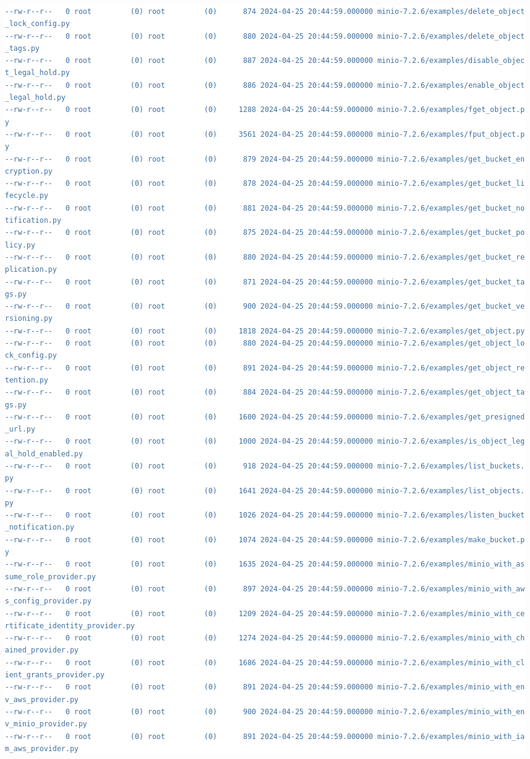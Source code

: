 ```diff
--rw-r--r--   0 root         (0) root         (0)      874 2024-04-25 20:44:59.000000 minio-7.2.6/examples/delete_object_lock_config.py
--rw-r--r--   0 root         (0) root         (0)      880 2024-04-25 20:44:59.000000 minio-7.2.6/examples/delete_object_tags.py
--rw-r--r--   0 root         (0) root         (0)      887 2024-04-25 20:44:59.000000 minio-7.2.6/examples/disable_object_legal_hold.py
--rw-r--r--   0 root         (0) root         (0)      886 2024-04-25 20:44:59.000000 minio-7.2.6/examples/enable_object_legal_hold.py
--rw-r--r--   0 root         (0) root         (0)     1288 2024-04-25 20:44:59.000000 minio-7.2.6/examples/fget_object.py
--rw-r--r--   0 root         (0) root         (0)     3561 2024-04-25 20:44:59.000000 minio-7.2.6/examples/fput_object.py
--rw-r--r--   0 root         (0) root         (0)      879 2024-04-25 20:44:59.000000 minio-7.2.6/examples/get_bucket_encryption.py
--rw-r--r--   0 root         (0) root         (0)      878 2024-04-25 20:44:59.000000 minio-7.2.6/examples/get_bucket_lifecycle.py
--rw-r--r--   0 root         (0) root         (0)      881 2024-04-25 20:44:59.000000 minio-7.2.6/examples/get_bucket_notification.py
--rw-r--r--   0 root         (0) root         (0)      875 2024-04-25 20:44:59.000000 minio-7.2.6/examples/get_bucket_policy.py
--rw-r--r--   0 root         (0) root         (0)      880 2024-04-25 20:44:59.000000 minio-7.2.6/examples/get_bucket_replication.py
--rw-r--r--   0 root         (0) root         (0)      871 2024-04-25 20:44:59.000000 minio-7.2.6/examples/get_bucket_tags.py
--rw-r--r--   0 root         (0) root         (0)      900 2024-04-25 20:44:59.000000 minio-7.2.6/examples/get_bucket_versioning.py
--rw-r--r--   0 root         (0) root         (0)     1818 2024-04-25 20:44:59.000000 minio-7.2.6/examples/get_object.py
--rw-r--r--   0 root         (0) root         (0)      880 2024-04-25 20:44:59.000000 minio-7.2.6/examples/get_object_lock_config.py
--rw-r--r--   0 root         (0) root         (0)      891 2024-04-25 20:44:59.000000 minio-7.2.6/examples/get_object_retention.py
--rw-r--r--   0 root         (0) root         (0)      884 2024-04-25 20:44:59.000000 minio-7.2.6/examples/get_object_tags.py
--rw-r--r--   0 root         (0) root         (0)     1600 2024-04-25 20:44:59.000000 minio-7.2.6/examples/get_presigned_url.py
--rw-r--r--   0 root         (0) root         (0)     1000 2024-04-25 20:44:59.000000 minio-7.2.6/examples/is_object_legal_hold_enabled.py
--rw-r--r--   0 root         (0) root         (0)      918 2024-04-25 20:44:59.000000 minio-7.2.6/examples/list_buckets.py
--rw-r--r--   0 root         (0) root         (0)     1641 2024-04-25 20:44:59.000000 minio-7.2.6/examples/list_objects.py
--rw-r--r--   0 root         (0) root         (0)     1026 2024-04-25 20:44:59.000000 minio-7.2.6/examples/listen_bucket_notification.py
--rw-r--r--   0 root         (0) root         (0)     1074 2024-04-25 20:44:59.000000 minio-7.2.6/examples/make_bucket.py
--rw-r--r--   0 root         (0) root         (0)     1635 2024-04-25 20:44:59.000000 minio-7.2.6/examples/minio_with_assume_role_provider.py
--rw-r--r--   0 root         (0) root         (0)      897 2024-04-25 20:44:59.000000 minio-7.2.6/examples/minio_with_aws_config_provider.py
--rw-r--r--   0 root         (0) root         (0)     1209 2024-04-25 20:44:59.000000 minio-7.2.6/examples/minio_with_certificate_identity_provider.py
--rw-r--r--   0 root         (0) root         (0)     1274 2024-04-25 20:44:59.000000 minio-7.2.6/examples/minio_with_chained_provider.py
--rw-r--r--   0 root         (0) root         (0)     1686 2024-04-25 20:44:59.000000 minio-7.2.6/examples/minio_with_client_grants_provider.py
--rw-r--r--   0 root         (0) root         (0)      891 2024-04-25 20:44:59.000000 minio-7.2.6/examples/minio_with_env_aws_provider.py
--rw-r--r--   0 root         (0) root         (0)      900 2024-04-25 20:44:59.000000 minio-7.2.6/examples/minio_with_env_minio_provider.py
--rw-r--r--   0 root         (0) root         (0)      891 2024-04-25 20:44:59.000000 minio-7.2.6/examples/minio_with_iam_aws_provider.py
```